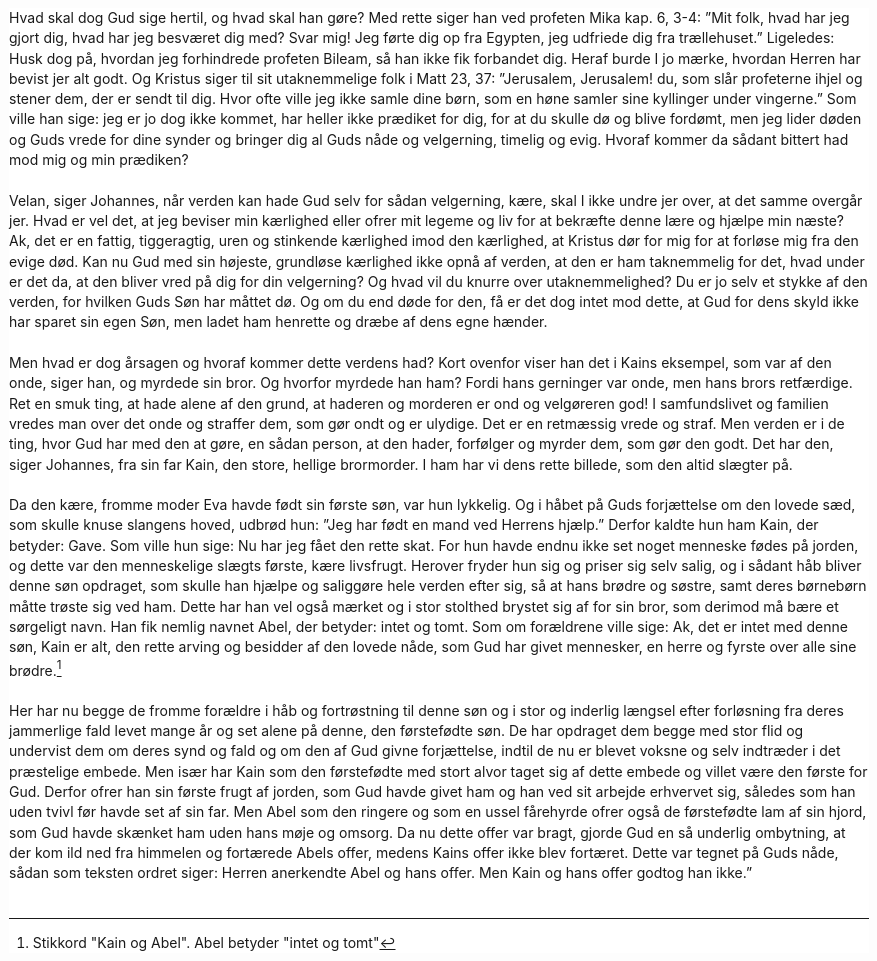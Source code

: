 Hvad skal dog Gud sige hertil, og hvad skal han gøre? Med rette siger han ved profeten Mika kap. 6, 3-4: ”Mit folk, hvad har jeg gjort dig, hvad har jeg besværet dig med? Svar mig! Jeg førte dig op fra Egypten, jeg udfriede dig fra trællehuset.” Ligeledes: Husk dog på, hvordan jeg forhindrede profeten Bileam, så han ikke fik forbandet dig. Heraf burde I jo mærke, hvordan Herren har bevist jer alt godt. Og Kristus siger til sit utaknemmelige folk i Matt 23, 37: ”Jerusalem, Jerusalem! du, som slår profeterne ihjel og stener dem, der er sendt til dig. Hvor ofte ville jeg ikke samle dine børn, som en høne samler sine kyllinger under vingerne.” Som ville han sige: jeg er jo dog ikke kom­met, har heller ikke prædiket for dig, for at du skulle dø og blive fordømt, men jeg lider døden og Guds vrede for dine syn­der og bringer dig al Guds nåde og velgerning, timelig og evig. Hvoraf kommer da sådant bittert had mod mig og min prædiken?  
&nbsp;  
Velan, siger Johannes, når ver­den kan hade Gud selv for sådan velgerning, kære, skal I ikke undre jer over, at det samme overgår jer. Hvad er vel det, at jeg beviser min kærlighed eller ofrer mit legeme og liv for at bekræfte denne lære og hjælpe min næste? Ak, det er en fattig, tiggeragtig, uren og stin­kende kærlighed imod den kærlighed, at Kristus dør for mig for at forløse mig fra den evige død. Kan nu Gud med sin højeste, grundløse kærlighed ikke opnå af verden, at den er ham taknemmelig for det, hvad under er det da, at den bliver vred på dig for din velgerning? Og hvad vil du knurre over utaknemmelighed? Du er jo selv et stykke af den verden, for hvilken Guds Søn har måttet dø. Og om du end døde for den, få er det dog intet mod dette, at Gud for dens skyld ikke har sparet sin egen Søn, men ladet ham henrette og dræbe af dens egne hænder.  
&nbsp;  
Men hvad er dog årsagen og hvoraf kommer dette verdens had? Kort ovenfor viser han det i Kains eksempel, som var af den onde, siger han, og myr­dede sin bror. Og hvorfor myrdede han ham? Fordi hans gerninger var onde, men hans brors retfærdige. Ret en smuk ting, at hade alene af den grund, at haderen og morderen er ond og velgøreren god! I samfundslivet og familien vredes man over det onde og straffer dem, som gør ondt og er ulydige. Det er en retmæssig vrede og straf. Men verden er i de ting, hvor Gud har med den at gøre, en sådan person, at den hader, forfølger og myrder dem, som gør den godt. Det har den, siger Johannes, fra sin far Kain, den store, hellige brormorder. I ham har vi dens rette billede, som den altid slægter på.  
&nbsp;  
Da den kære, fromme moder Eva havde født sin første søn, var hun lykkelig. Og i håbet på Guds for­jættelse om den lovede sæd, som skulle knuse slangens hoved, udbrød hun: ”Jeg har født en mand ved Herrens hjælp.” Derfor kaldte hun ham Kain, der betyder: Gave. Som ville hun sige: Nu har jeg fået den rette skat. For hun havde endnu ikke set noget men­neske fødes på jorden, og dette var den menneskelige slægts første, kære livsfrugt. Herover fryder hun sig og priser sig selv salig, og i sådant håb bliver denne søn opdraget, som skulle han hjælpe og saliggøre hele verden efter sig, så at hans brødre og søstre, samt deres børnebørn måtte trøste sig ved ham. Dette har han vel også mærket og i stor stolthed brystet sig af for sin bror, som derimod må bære et sørgeligt navn. Han fik nemlig navnet Abel, der betyder: intet og tomt. Som om forældrene ville sige: Ak, det er intet med denne søn, Kain er alt, den rette arving og besidder af den lovede nåde, som Gud har givet mennesker, en herre og fyrste over alle sine brødre.[^1]  
&nbsp;  
Her har nu begge de fromme forældre i håb og fortrøstning til denne søn og i stor og inderlig længsel efter forløsning fra deres jammerlige fald levet mange år og set alene på denne, den førstefødte søn. De har opdraget dem begge med stor flid og undervist dem om deres synd og fald og om den af Gud givne forjættelse, indtil de nu er blevet voksne og selv indtræder i det præstelige embede. Men især har Kain som den førstefødte med stort alvor taget sig af dette embede og villet være den første for Gud. Derfor ofrer han sin første frugt af jorden, som Gud havde givet ham og han ved sit arbejde erhvervet sig, således som han uden tvivl før havde set af sin far. Men Abel som den ringere og som en ussel fårehyrde ofrer også de førstefødte lam af sin hjord, som Gud havde skænket ham uden hans møje og omsorg. Da nu dette offer var bragt, gjorde Gud en så underlig ombytning, at der kom ild ned fra himmelen og fortærede Abels offer, medens Kains offer ikke blev fortæret. Dette var tegnet på Guds nåde, sådan som teksten ordret siger: Herren anerkendte Abel og hans offer. Men Kain og hans offer godtog han ikke.”  
&nbsp;  

[^1]: Stikkord "Kain og Abel". Abel betyder "intet og tomt"
[^2]: (Oversat efter originalteksten i Weimar-udgaven 22, 5-19)
